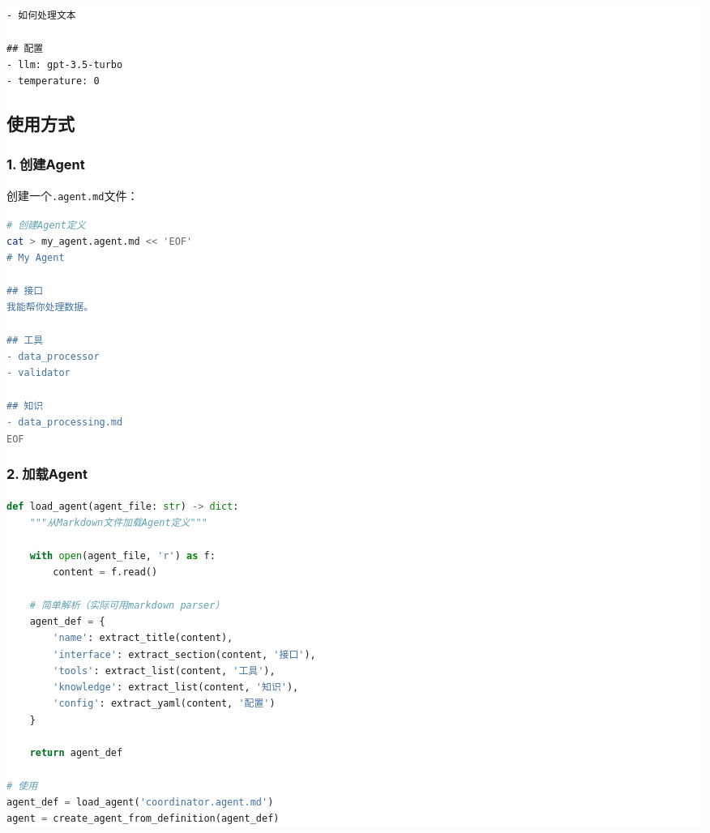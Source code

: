 ```
- 如何处理文本

## 配置
- llm: gpt-3.5-turbo
- temperature: 0
```

## 使用方式

### 1. 创建Agent

创建一个`.agent.md`文件：

```bash
# 创建Agent定义
cat > my_agent.agent.md << 'EOF'
# My Agent

## 接口
我能帮你处理数据。

## 工具
- data_processor
- validator

## 知识
- data_processing.md
EOF
```

### 2. 加载Agent

```python
def load_agent(agent_file: str) -> dict:
    """从Markdown文件加载Agent定义"""
    
    with open(agent_file, 'r') as f:
        content = f.read()
    
    # 简单解析（实际可用markdown parser）
    agent_def = {
        'name': extract_title(content),
        'interface': extract_section(content, '接口'),
        'tools': extract_list(content, '工具'),
        'knowledge': extract_list(content, '知识'),
        'config': extract_yaml(content, '配置')
    }
    
    return agent_def

# 使用
agent_def = load_agent('coordinator.agent.md')
agent = create_agent_from_definition(agent_def)
```
